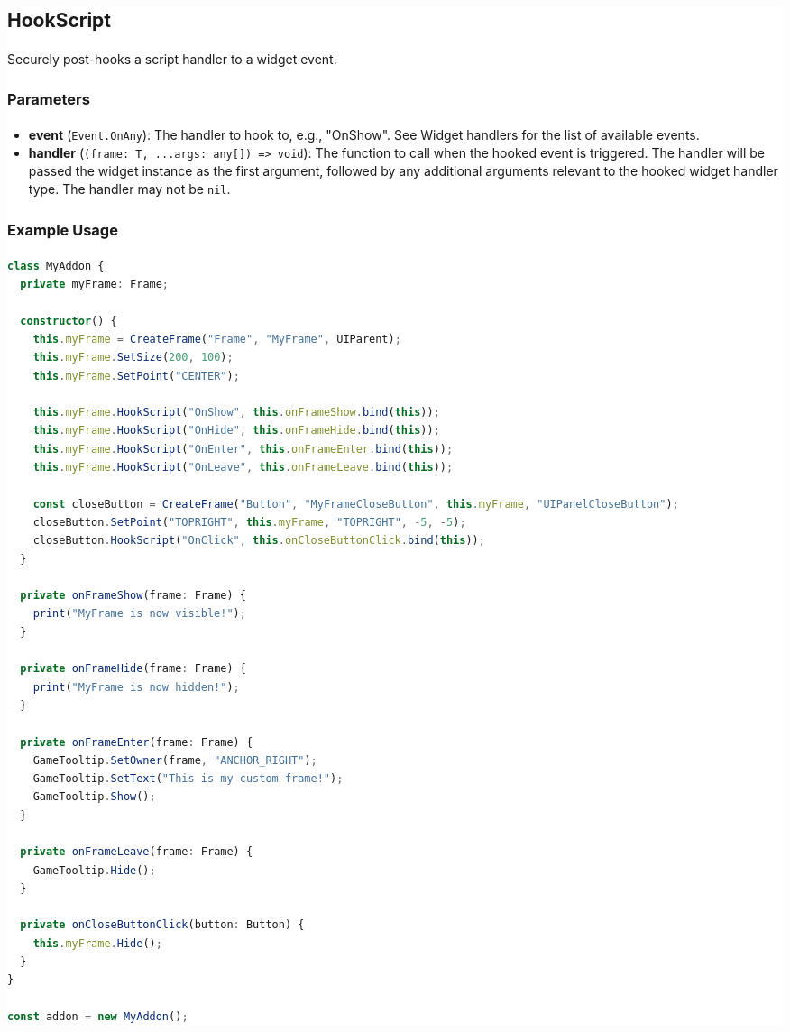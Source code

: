 ## HookScript

Securely post-hooks a script handler to a widget event.

### Parameters

- **event** (`Event.OnAny`): The handler to hook to, e.g., "OnShow". See Widget handlers for the list of available events.
- **handler** (`(frame: T, ...args: any[]) => void`): The function to call when the hooked event is triggered. The handler will be passed the widget instance as the first argument, followed by any additional arguments relevant to the hooked widget handler type. The handler may not be `nil`.

### Example Usage

```typescript
class MyAddon {
  private myFrame: Frame;

  constructor() {
    this.myFrame = CreateFrame("Frame", "MyFrame", UIParent);
    this.myFrame.SetSize(200, 100);
    this.myFrame.SetPoint("CENTER");

    this.myFrame.HookScript("OnShow", this.onFrameShow.bind(this));
    this.myFrame.HookScript("OnHide", this.onFrameHide.bind(this));
    this.myFrame.HookScript("OnEnter", this.onFrameEnter.bind(this));
    this.myFrame.HookScript("OnLeave", this.onFrameLeave.bind(this));

    const closeButton = CreateFrame("Button", "MyFrameCloseButton", this.myFrame, "UIPanelCloseButton");
    closeButton.SetPoint("TOPRIGHT", this.myFrame, "TOPRIGHT", -5, -5);
    closeButton.HookScript("OnClick", this.onCloseButtonClick.bind(this));
  }

  private onFrameShow(frame: Frame) {
    print("MyFrame is now visible!");
  }

  private onFrameHide(frame: Frame) {
    print("MyFrame is now hidden!");
  }

  private onFrameEnter(frame: Frame) {
    GameTooltip.SetOwner(frame, "ANCHOR_RIGHT");
    GameTooltip.SetText("This is my custom frame!");
    GameTooltip.Show();
  }

  private onFrameLeave(frame: Frame) {
    GameTooltip.Hide();
  }

  private onCloseButtonClick(button: Button) {
    this.myFrame.Hide();
  }
}

const addon = new MyAddon();
```
